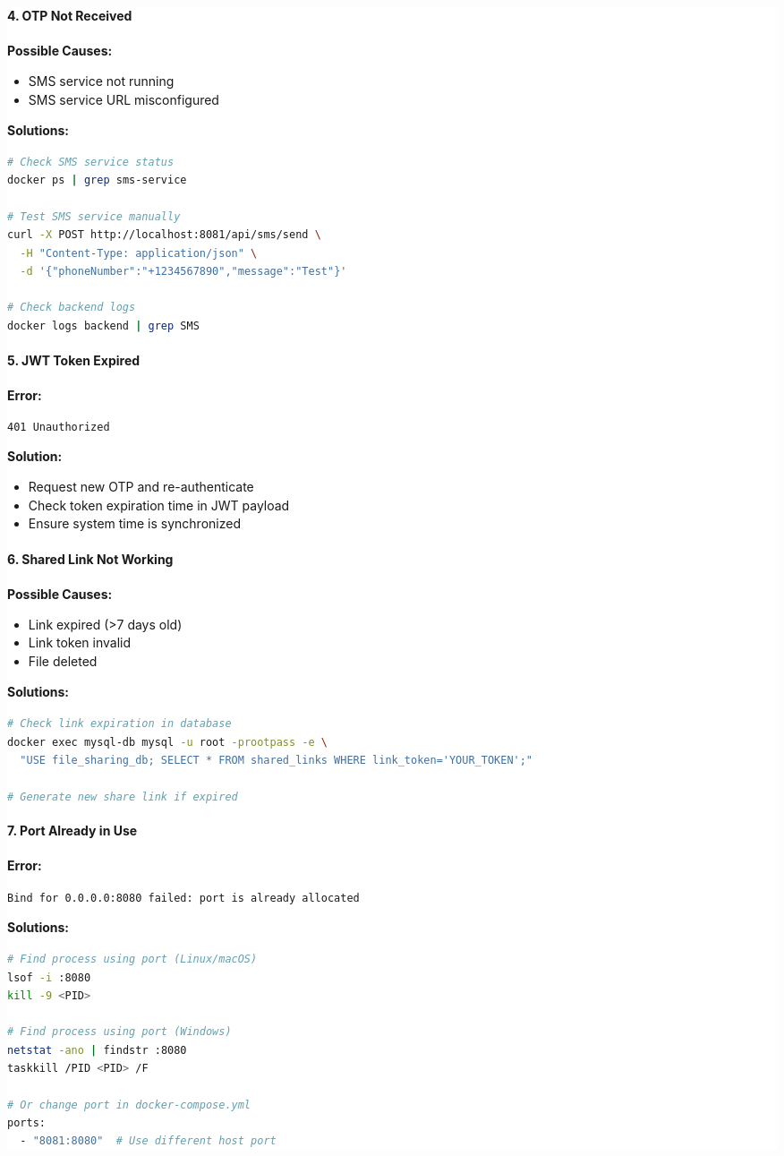 #### 4. OTP Not Received

**Possible Causes:**
- SMS service not running
- SMS service URL misconfigured

**Solutions:**
```bash
# Check SMS service status
docker ps | grep sms-service

# Test SMS service manually
curl -X POST http://localhost:8081/api/sms/send \
  -H "Content-Type: application/json" \
  -d '{"phoneNumber":"+1234567890","message":"Test"}'

# Check backend logs
docker logs backend | grep SMS
```

#### 5. JWT Token Expired

**Error:**
```
401 Unauthorized
```

**Solution:**
- Request new OTP and re-authenticate
- Check token expiration time in JWT payload
- Ensure system time is synchronized

#### 6. Shared Link Not Working

**Possible Causes:**
- Link expired (>7 days old)
- Link token invalid
- File deleted

**Solutions:**
```bash
# Check link expiration in database
docker exec mysql-db mysql -u root -prootpass -e \
  "USE file_sharing_db; SELECT * FROM shared_links WHERE link_token='YOUR_TOKEN';"

# Generate new share link if expired
```

#### 7. Port Already in Use

**Error:**
```
Bind for 0.0.0.0:8080 failed: port is already allocated
```

**Solutions:**
```bash
# Find process using port (Linux/macOS)
lsof -i :8080
kill -9 <PID>

# Find process using port (Windows)
netstat -ano | findstr :8080
taskkill /PID <PID> /F

# Or change port in docker-compose.yml
ports:
  - "8081:8080"  # Use different host port
```